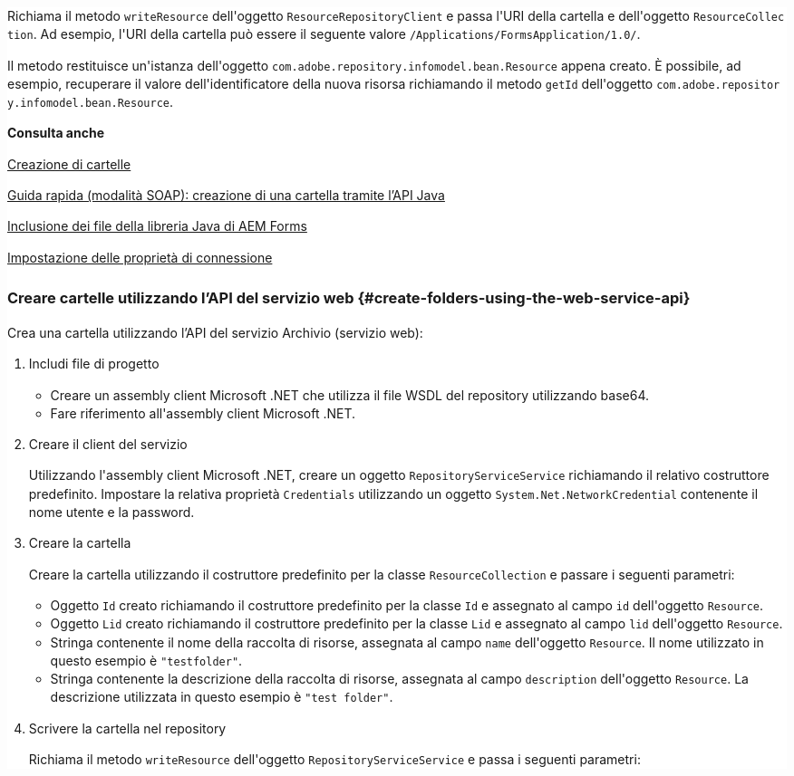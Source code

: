    Richiama il metodo `writeResource` dell&#39;oggetto `ResourceRepositoryClient` e passa l&#39;URI della cartella e dell&#39;oggetto `ResourceCollection`. Ad esempio, l&#39;URI della cartella può essere il seguente valore `/Applications/FormsApplication/1.0/`.

   Il metodo restituisce un&#39;istanza dell&#39;oggetto `com.adobe.repository.infomodel.bean.Resource` appena creato. È possibile, ad esempio, recuperare il valore dell&#39;identificatore della nuova risorsa richiamando il metodo `getId` dell&#39;oggetto `com.adobe.repository.infomodel.bean.Resource`.

**Consulta anche**

[Creazione di cartelle](aem-forms-repository.md#creating-folders)

[Guida rapida (modalità SOAP): creazione di una cartella tramite l’API Java](/help/forms/developing/repository-service-api-quick-starts.md#quick-start-soap-mode-creating-a-folder-using-the-java-api)

[Inclusione dei file della libreria Java di AEM Forms](/help/forms/developing/invoking-aem-forms-using-java.md#including-aem-forms-java-library-files)

[Impostazione delle proprietà di connessione](/help/forms/developing/invoking-aem-forms-using-java.md#setting-connection-properties)

### Creare cartelle utilizzando l’API del servizio web {#create-folders-using-the-web-service-api}

Crea una cartella utilizzando l’API del servizio Archivio (servizio web):

1. Includi file di progetto

   * Creare un assembly client Microsoft .NET che utilizza il file WSDL del repository utilizzando base64.
   * Fare riferimento all&#39;assembly client Microsoft .NET.

1. Creare il client del servizio

   Utilizzando l&#39;assembly client Microsoft .NET, creare un oggetto `RepositoryServiceService` richiamando il relativo costruttore predefinito. Impostare la relativa proprietà `Credentials` utilizzando un oggetto `System.Net.NetworkCredential` contenente il nome utente e la password.

1. Creare la cartella

   Creare la cartella utilizzando il costruttore predefinito per la classe `ResourceCollection` e passare i seguenti parametri:

   * Oggetto `Id` creato richiamando il costruttore predefinito per la classe `Id` e assegnato al campo `id` dell&#39;oggetto `Resource`.
   * Oggetto `Lid` creato richiamando il costruttore predefinito per la classe `Lid` e assegnato al campo `lid` dell&#39;oggetto `Resource`.
   * Stringa contenente il nome della raccolta di risorse, assegnata al campo `name` dell&#39;oggetto `Resource`. Il nome utilizzato in questo esempio è `"testfolder"`.
   * Stringa contenente la descrizione della raccolta di risorse, assegnata al campo `description` dell&#39;oggetto `Resource`. La descrizione utilizzata in questo esempio è `"test folder"`.

1. Scrivere la cartella nel repository

   Richiama il metodo `writeResource` dell&#39;oggetto `RepositoryServiceService` e passa i seguenti parametri:
